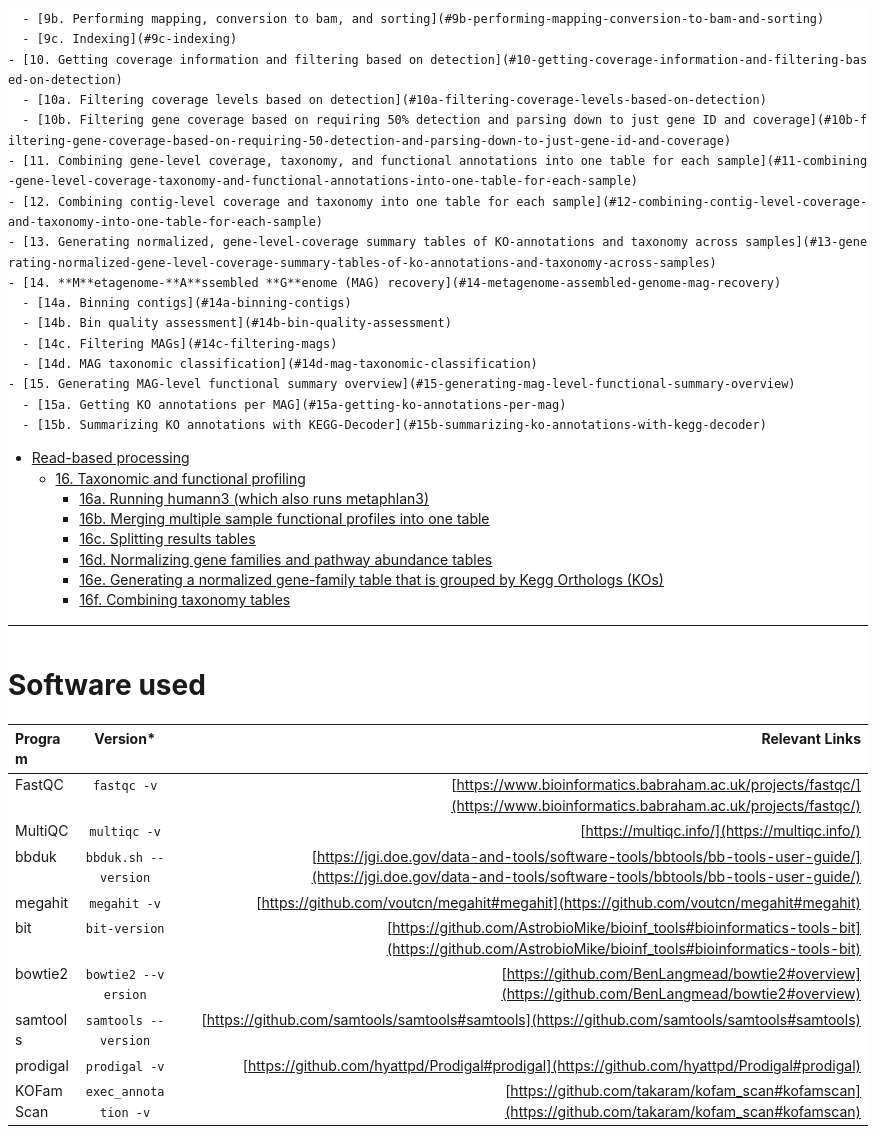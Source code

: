       - [9b. Performing mapping, conversion to bam, and sorting](#9b-performing-mapping-conversion-to-bam-and-sorting)
      - [9c. Indexing](#9c-indexing)
    - [10. Getting coverage information and filtering based on detection](#10-getting-coverage-information-and-filtering-based-on-detection)
      - [10a. Filtering coverage levels based on detection](#10a-filtering-coverage-levels-based-on-detection)
      - [10b. Filtering gene coverage based on requiring 50% detection and parsing down to just gene ID and coverage](#10b-filtering-gene-coverage-based-on-requiring-50-detection-and-parsing-down-to-just-gene-id-and-coverage)
    - [11. Combining gene-level coverage, taxonomy, and functional annotations into one table for each sample](#11-combining-gene-level-coverage-taxonomy-and-functional-annotations-into-one-table-for-each-sample)
    - [12. Combining contig-level coverage and taxonomy into one table for each sample](#12-combining-contig-level-coverage-and-taxonomy-into-one-table-for-each-sample)
    - [13. Generating normalized, gene-level-coverage summary tables of KO-annotations and taxonomy across samples](#13-generating-normalized-gene-level-coverage-summary-tables-of-ko-annotations-and-taxonomy-across-samples)
    - [14. **M**etagenome-**A**ssembled **G**enome (MAG) recovery](#14-metagenome-assembled-genome-mag-recovery)
      - [14a. Binning contigs](#14a-binning-contigs)
      - [14b. Bin quality assessment](#14b-bin-quality-assessment)
      - [14c. Filtering MAGs](#14c-filtering-mags)
      - [14d. MAG taxonomic classification](#14d-mag-taxonomic-classification)
    - [15. Generating MAG-level functional summary overview](#15-generating-mag-level-functional-summary-overview)
      - [15a. Getting KO annotations per MAG](#15a-getting-ko-annotations-per-mag)
      - [15b. Summarizing KO annotations with KEGG-Decoder](#15b-summarizing-ko-annotations-with-kegg-decoder)
  - [Read-based processing](#read-based-processing)
    - [16. Taxonomic and functional profiling](#16-taxonomic-and-functional-profiling)
      - [16a. Running humann3 (which also runs metaphlan3)](#16a-running-humann3-which-also-runs-metaphlan3)
      - [16b. Merging multiple sample functional profiles into one table](#16b-merging-multiple-sample-functional-profiles-into-one-table)
      - [16c. Splitting results tables](#16c-splitting-results-tables)
      - [16d. Normalizing gene families and pathway abundance tables](#16d-normalizing-gene-families-and-pathway-abundance-tables)
      - [16e. Generating a normalized gene-family table that is grouped by Kegg Orthologs (KOs)](#16e-generating-a-normalized-gene-family-table-that-is-grouped-by-kegg-orthologs-kos)
      - [16f. Combining taxonomy tables](#16f-combining-taxonomy-tables)

---

# Software used

|Program|Version*|Relevant Links|
|:------|:-----:|------:|
|FastQC|`fastqc -v`|[https://www.bioinformatics.babraham.ac.uk/projects/fastqc/](https://www.bioinformatics.babraham.ac.uk/projects/fastqc/)|
|MultiQC|`multiqc -v`|[https://multiqc.info/](https://multiqc.info/)|
|bbduk|`bbduk.sh --version`|[https://jgi.doe.gov/data-and-tools/software-tools/bbtools/bb-tools-user-guide/](https://jgi.doe.gov/data-and-tools/software-tools/bbtools/bb-tools-user-guide/)|
|megahit|`megahit -v`|[https://github.com/voutcn/megahit#megahit](https://github.com/voutcn/megahit#megahit)|
|bit|`bit-version`|[https://github.com/AstrobioMike/bioinf_tools#bioinformatics-tools-bit](https://github.com/AstrobioMike/bioinf_tools#bioinformatics-tools-bit)|
|bowtie2|`bowtie2 --version`|[https://github.com/BenLangmead/bowtie2#overview](https://github.com/BenLangmead/bowtie2#overview)|
|samtools|`samtools --version`|[https://github.com/samtools/samtools#samtools](https://github.com/samtools/samtools#samtools)|
|prodigal|`prodigal -v`|[https://github.com/hyattpd/Prodigal#prodigal](https://github.com/hyattpd/Prodigal#prodigal)|
|KOFamScan|`exec_annotation -v`|[https://github.com/takaram/kofam_scan#kofamscan](https://github.com/takaram/kofam_scan#kofamscan)|